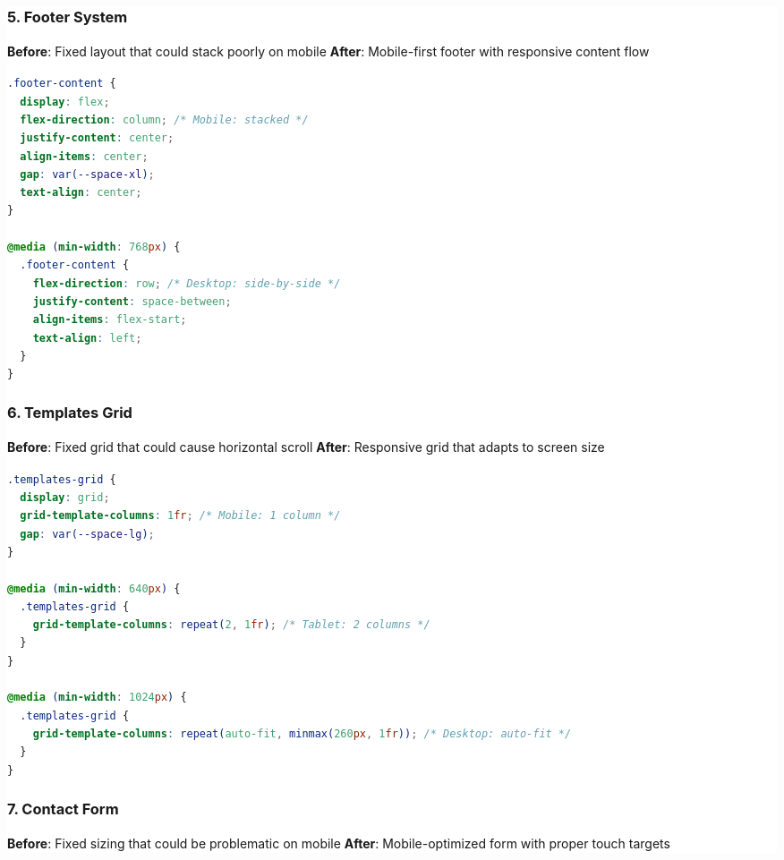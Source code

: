 ### 5. Footer System
**Before**: Fixed layout that could stack poorly on mobile
**After**: Mobile-first footer with responsive content flow

```css
.footer-content {
  display: flex;
  flex-direction: column; /* Mobile: stacked */
  justify-content: center;
  align-items: center;
  gap: var(--space-xl);
  text-align: center;
}

@media (min-width: 768px) {
  .footer-content {
    flex-direction: row; /* Desktop: side-by-side */
    justify-content: space-between;
    align-items: flex-start;
    text-align: left;
  }
}
```

### 6. Templates Grid
**Before**: Fixed grid that could cause horizontal scroll
**After**: Responsive grid that adapts to screen size

```css
.templates-grid {
  display: grid;
  grid-template-columns: 1fr; /* Mobile: 1 column */
  gap: var(--space-lg);
}

@media (min-width: 640px) {
  .templates-grid {
    grid-template-columns: repeat(2, 1fr); /* Tablet: 2 columns */
  }
}

@media (min-width: 1024px) {
  .templates-grid {
    grid-template-columns: repeat(auto-fit, minmax(260px, 1fr)); /* Desktop: auto-fit */
  }
}
```

### 7. Contact Form
**Before**: Fixed sizing that could be problematic on mobile
**After**: Mobile-optimized form with proper touch targets

